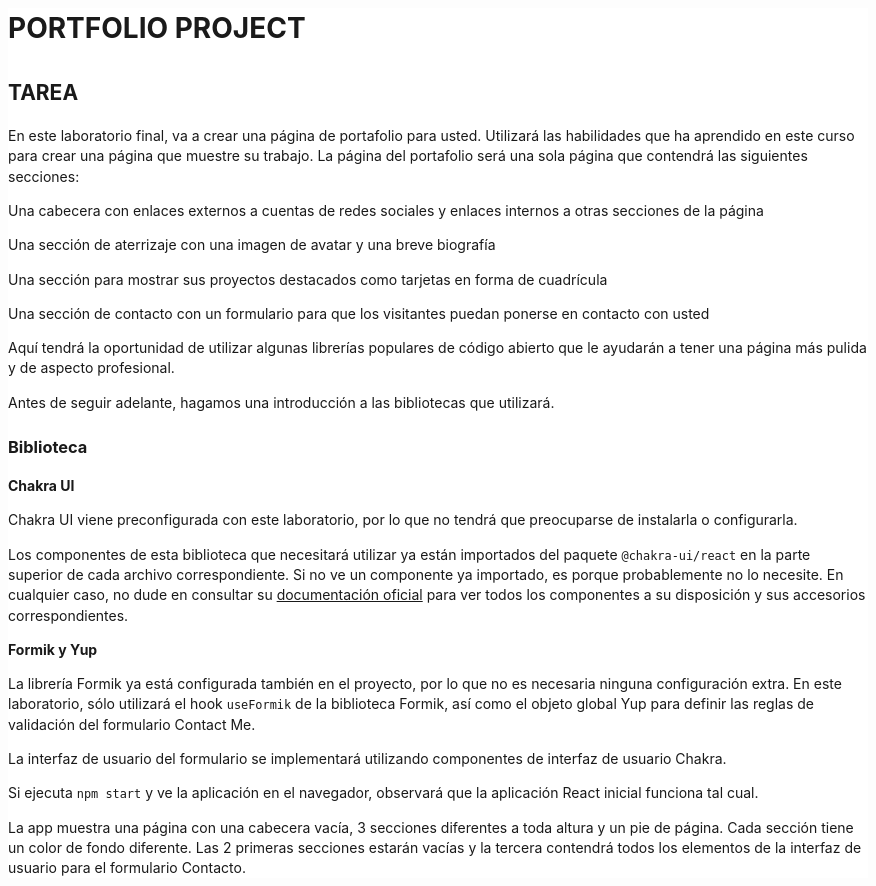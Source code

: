 # PORTFOLIO PROJECT

## TAREA

En este laboratorio final, va a crear una página de portafolio para usted. Utilizará las habilidades que ha aprendido en este curso para crear una página que muestre su trabajo. La página del portafolio será una sola página que contendrá las siguientes secciones:

Una cabecera con enlaces externos a cuentas de redes sociales y enlaces internos a otras secciones de la página

Una sección de aterrizaje con una imagen de avatar y una breve biografía

Una sección para mostrar sus proyectos destacados como tarjetas en forma de cuadrícula

Una sección de contacto con un formulario para que los visitantes puedan ponerse en contacto con usted

Aquí tendrá la oportunidad de utilizar algunas librerías populares de código abierto que le ayudarán a tener una página más pulida y de aspecto profesional.

Antes de seguir adelante, hagamos una introducción a las bibliotecas que utilizará.

### Biblioteca

__Chakra UI__

Chakra UI viene preconfigurada con este laboratorio, por lo que no tendrá que preocuparse de instalarla o configurarla.

Los componentes de esta biblioteca que necesitará utilizar ya están importados del paquete ```@chakra-ui/react``` en la parte superior de cada archivo correspondiente. Si no ve un componente ya importado, es porque probablemente no lo necesite. En cualquier caso, no dude en consultar su
[documentación oficial](https://www.chakra-ui.com/docs/components)
 para ver todos los componentes a su disposición y sus accesorios correspondientes.

 __Formik y Yup__

 La librería Formik ya está configurada también en el proyecto, por lo que no es necesaria ninguna configuración extra. En este laboratorio, sólo utilizará el hook ```useFormik``` de la biblioteca Formik, así como el objeto global Yup para definir las reglas de validación del formulario Contact Me.

La interfaz de usuario del formulario se implementará utilizando componentes de interfaz de usuario Chakra.

 Si ejecuta ```npm start``` y ve la aplicación en el navegador, observará que la aplicación React inicial funciona tal cual.

La app muestra una página con una cabecera vacía, 3 secciones diferentes a toda altura y un pie de página. Cada sección tiene un color de fondo diferente. Las 2 primeras secciones estarán vacías y la tercera contendrá todos los elementos de la interfaz de usuario para el formulario Contacto.
